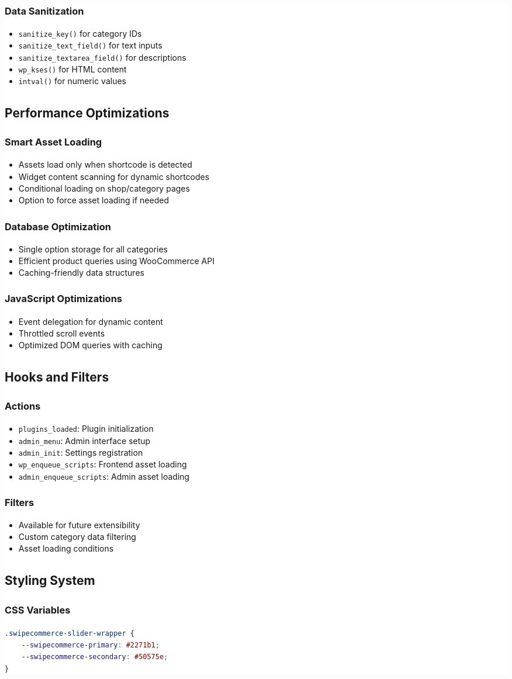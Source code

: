 ### Data Sanitization
- `sanitize_key()` for category IDs
- `sanitize_text_field()` for text inputs
- `sanitize_textarea_field()` for descriptions
- `wp_kses()` for HTML content
- `intval()` for numeric values

## Performance Optimizations

### Smart Asset Loading
- Assets load only when shortcode is detected
- Widget content scanning for dynamic shortcodes
- Conditional loading on shop/category pages
- Option to force asset loading if needed

### Database Optimization
- Single option storage for all categories
- Efficient product queries using WooCommerce API
- Caching-friendly data structures

### JavaScript Optimizations
- Event delegation for dynamic content
- Throttled scroll events
- Optimized DOM queries with caching

## Hooks and Filters

### Actions
- `plugins_loaded`: Plugin initialization
- `admin_menu`: Admin interface setup
- `admin_init`: Settings registration
- `wp_enqueue_scripts`: Frontend asset loading
- `admin_enqueue_scripts`: Admin asset loading

### Filters
- Available for future extensibility
- Custom category data filtering
- Asset loading conditions

## Styling System

### CSS Variables
```css
.swipecommerce-slider-wrapper {
    --swipecommerce-primary: #2271b1;
    --swipecommerce-secondary: #50575e;
}
```
